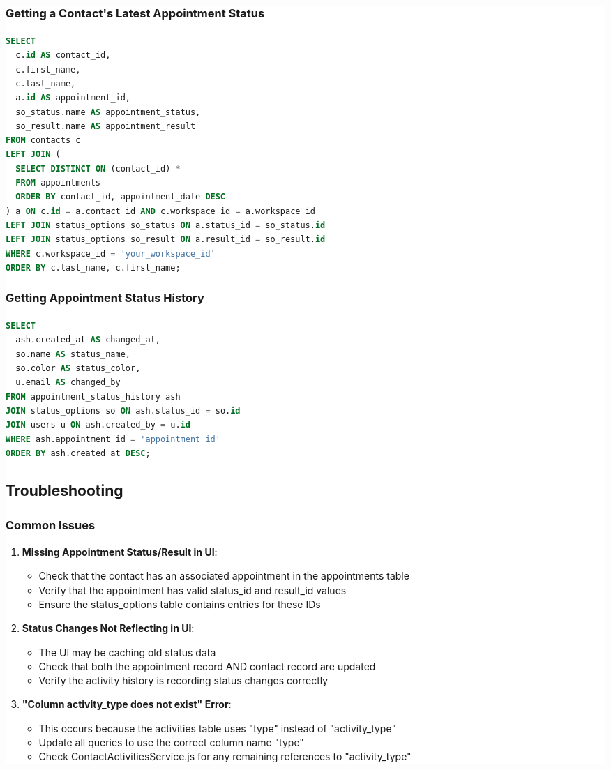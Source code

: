 ### Getting a Contact's Latest Appointment Status

```sql
SELECT 
  c.id AS contact_id,
  c.first_name,
  c.last_name,
  a.id AS appointment_id,
  so_status.name AS appointment_status,
  so_result.name AS appointment_result
FROM contacts c
LEFT JOIN (
  SELECT DISTINCT ON (contact_id) *
  FROM appointments
  ORDER BY contact_id, appointment_date DESC
) a ON c.id = a.contact_id AND c.workspace_id = a.workspace_id
LEFT JOIN status_options so_status ON a.status_id = so_status.id
LEFT JOIN status_options so_result ON a.result_id = so_result.id
WHERE c.workspace_id = 'your_workspace_id'
ORDER BY c.last_name, c.first_name;
```

### Getting Appointment Status History

```sql
SELECT 
  ash.created_at AS changed_at,
  so.name AS status_name,
  so.color AS status_color,
  u.email AS changed_by
FROM appointment_status_history ash
JOIN status_options so ON ash.status_id = so.id
JOIN users u ON ash.created_by = u.id
WHERE ash.appointment_id = 'appointment_id'
ORDER BY ash.created_at DESC;
```

## Troubleshooting

### Common Issues

1. **Missing Appointment Status/Result in UI**: 
   - Check that the contact has an associated appointment in the appointments table
   - Verify that the appointment has valid status_id and result_id values
   - Ensure the status_options table contains entries for these IDs

2. **Status Changes Not Reflecting in UI**:
   - The UI may be caching old status data
   - Check that both the appointment record AND contact record are updated
   - Verify the activity history is recording status changes correctly

3. **"Column activity_type does not exist" Error**:
   - This occurs because the activities table uses "type" instead of "activity_type"
   - Update all queries to use the correct column name "type"
   - Check ContactActivitiesService.js for any remaining references to "activity_type"
